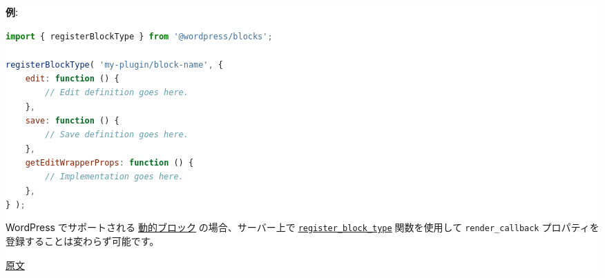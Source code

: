 
**例**:

```js
import { registerBlockType } from '@wordpress/blocks';

registerBlockType( 'my-plugin/block-name', {
	edit: function () {
		// Edit definition goes here.
	},
	save: function () {
		// Save definition goes here.
	},
	getEditWrapperProps: function () {
		// Implementation goes here.
	},
} );
```


WordPress でサポートされる [動的ブロック](https://ja.wordpress.org/team/handbook/block-editor/how-to-guides/block-tutorial/creating-dynamic-blocks/) の場合、サーバー上で [`register_block_type`](https://developer.wordpress.org/reference/functions/register_block_type/) 関数を使用して `render_callback` プロパティを登録することは変わらず可能です。

[原文](https://github.com/WordPress/gutenberg/blob/trunk/docs/reference-guides/block-api/block-metadata.md)
